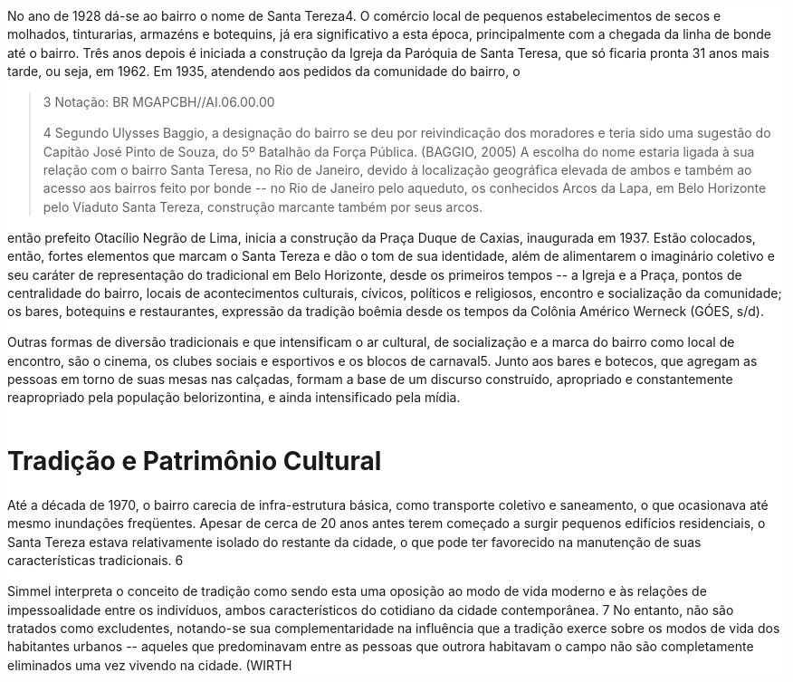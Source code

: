 No ano de 1928 dá-se ao bairro o nome de Santa Tereza4. O comércio local
de pequenos estabelecimentos de secos e molhados, tinturarias, armazéns
e botequins, já era significativo a esta época, principalmente com a
chegada da linha de bonde até o bairro. Três anos depois é iniciada a
construção da Igreja da Paróquia de Santa Teresa, que só ficaria pronta
31 anos mais tarde, ou seja, em 1962. Em 1935, atendendo aos pedidos da
comunidade do bairro, o

> 3 Notação: BR MGAPCBH//AI.06.00.00
>
> 4 Segundo Ulysses Baggio, a designação do bairro se deu por
> reivindicação dos moradores e teria sido uma sugestão do Capitão José
> Pinto de Souza, do 5º Batalhão da Força Pública. (BAGGIO, 2005) A
> escolha do nome estaria ligada à sua relação com o bairro Santa
> Teresa, no Rio de Janeiro, devido à localização geográfica elevada de
> ambos e também ao acesso aos bairros feito por bonde -- no Rio de
> Janeiro pelo aqueduto, os conhecidos Arcos da Lapa, em Belo Horizonte
> pelo Viaduto Santa Tereza, construção marcante também por seus arcos.

então prefeito Otacílio Negrão de Lima, inicia a construção da Praça
Duque de Caxias, inaugurada em 1937. Estão colocados, então, fortes
elementos que marcam o Santa Tereza e dão o tom de sua identidade, além
de alimentarem o imaginário coletivo e seu caráter de representação do
tradicional em Belo Horizonte, desde os primeiros tempos -- a Igreja e a
Praça, pontos de centralidade do bairro, locais de acontecimentos
culturais, cívicos, políticos e religiosos, encontro e socialização da
comunidade; os bares, botequins e restaurantes, expressão da tradição
boêmia desde os tempos da Colônia Américo Werneck (GÓES, s/d).

Outras formas de diversão tradicionais e que intensificam o ar cultural,
de socialização e a marca do bairro como local de encontro, são o
cinema, os clubes sociais e esportivos e os blocos de carnaval5. Junto
aos bares e botecos, que agregam as pessoas em torno de suas mesas nas
calçadas, formam a base de um discurso construído, apropriado e
constantemente reapropriado pela população belorizontina, e ainda
intensificado pela mídia.

# Tradição e Patrimônio Cultural

Até a década de 1970, o bairro carecia de infra-estrutura básica, como
transporte coletivo e saneamento, o que ocasionava até mesmo inundações
freqüentes. Apesar de cerca de 20 anos antes terem começado a surgir
pequenos edifícios residenciais, o Santa Tereza estava relativamente
isolado do restante da cidade, o que pode ter favorecido na manutenção
de suas características tradicionais. 6

Simmel interpreta o conceito de tradição como sendo esta uma oposição ao
modo de vida moderno e às relações de impessoalidade entre os
indivíduos, ambos característicos do cotidiano da cidade contemporânea.
7 No entanto, não são tratados como excludentes, notando-se sua
complementaridade na influência que a tradição exerce sobre os modos de
vida dos habitantes urbanos -- aqueles que predominavam entre as pessoas
que outrora habitavam o campo não são completamente eliminados uma vez
vivendo na cidade. (WIRTH
